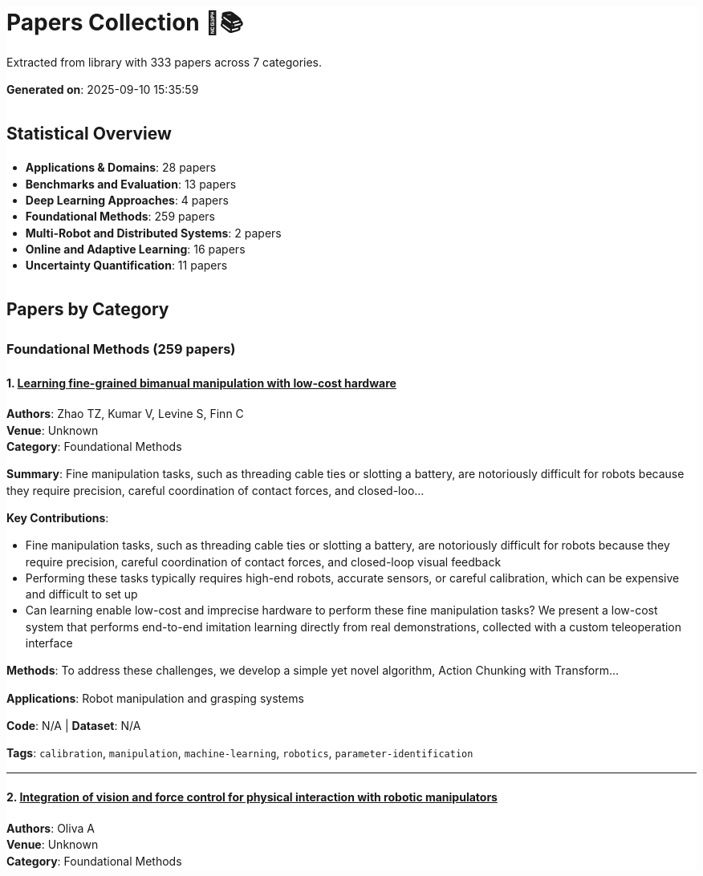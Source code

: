 # Papers Collection 🤖📚

Extracted from library with 333 papers across 7 categories.

**Generated on**: 2025-09-10 15:35:59

## Statistical Overview

- **Applications & Domains**: 28 papers
- **Benchmarks and Evaluation**: 13 papers
- **Deep Learning Approaches**: 4 papers
- **Foundational Methods**: 259 papers
- **Multi-Robot and Distributed Systems**: 2 papers
- **Online and Adaptive Learning**: 16 papers
- **Uncertainty Quantification**: 11 papers

## Papers by Category

### Foundational Methods (259 papers)

#### 1. [Learning fine-grained bimanual manipulation with low-cost hardware](http://arxiv.org/abs/2304.13705)
**Authors**: Zhao TZ, Kumar V, Levine S, Finn C  
**Venue**: Unknown  
**Category**: Foundational Methods

**Summary**: Fine manipulation tasks, such as threading cable ties or slotting a battery, are notoriously difficult for robots because they require precision, careful coordination of contact forces, and closed-loo...

**Key Contributions**:
- Fine manipulation tasks, such as threading cable ties or slotting a battery, are notoriously difficult for robots because they require precision, careful coordination of contact forces, and closed-loop visual feedback
- Performing these tasks typically requires high-end robots, accurate sensors, or careful calibration, which can be expensive and difficult to set up
- Can learning enable low-cost and imprecise hardware to perform these fine manipulation tasks? We present a low-cost system that performs end-to-end imitation learning directly from real demonstrations, collected with a custom teleoperation interface

**Methods**: To address these challenges, we develop a simple yet novel algorithm, Action Chunking with Transform...

**Applications**: Robot manipulation and grasping systems

**Code**: N/A | **Dataset**: N/A

**Tags**: `calibration`, `manipulation`, `machine-learning`, `robotics`, `parameter-identification`

---

#### 2. [Integration of vision and force control for physical interaction with robotic manipulators](https://theses.hal.science/tel-03690426v2)
**Authors**: Oliva A  
**Venue**: Unknown  
**Category**: Foundational Methods
